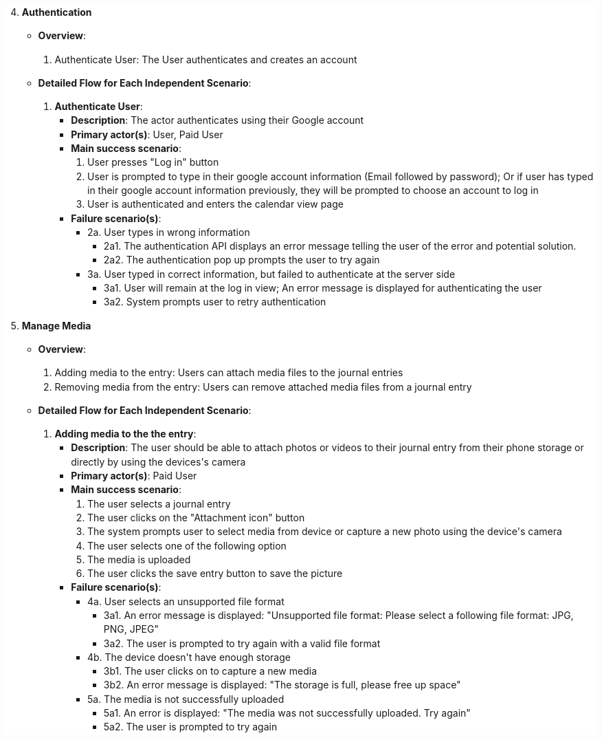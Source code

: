 4. **Authentication** 
    - **Overview**:
        1. Authenticate User: The User authenticates and creates an account
    
    - **Detailed Flow for Each Independent Scenario**: 
        1. **Authenticate User**:
            - **Description**: The actor authenticates using their Google account
            - **Primary actor(s)**: User, Paid User
            - **Main success scenario**:
                1. User presses "Log in" button
                2. User is prompted to type in their google account information (Email followed by password); Or if user has typed in their google account information previously, they will be prompted to choose an account to log in
                3. User is authenticated and enters the calendar view page
            - **Failure scenario(s)**:
                - 2a. User types in wrong information
                    - 2a1. The authentication API displays an error message telling the user of the error and potential solution.
                    - 2a2. The authentication pop up prompts the user to try again
                - 3a. User typed in correct information, but failed to authenticate at the server side
                    - 3a1. User will remain at the log in view; An error message is displayed for authenticating the user
                    - 3a2. System prompts user to retry authentication
    
5. **Manage Media** 
    - **Overview**:
        1. Adding media to the entry: Users can attach media files to the journal entries
        2. Removing media from the entry: Users can remove attached media files from a journal entry
    
    - **Detailed Flow for Each Independent Scenario**: 
        1. **Adding media to the the entry**:
            - **Description**: The user should be able to attach photos or videos to their journal entry from their phone storage or directly by using the devices's camera
            - **Primary actor(s)**: Paid User
            - **Main success scenario**:
                1. The user selects a journal entry
                2. The user clicks on the "Attachment icon" button
                3. The system prompts user to select media from device or capture a new photo using the device's camera
                4. The user selects one of the following option
                5. The media is uploaded
                6. The user clicks the save entry button to save the picture
            - **Failure scenario(s)**:
                - 4a. User selects an unsupported file format
                    - 3a1. An error message is displayed: "Unsupported file format: Please select a following file format: JPG, PNG, JPEG"
                    - 3a2. The user is prompted to try again with a valid file format
                - 4b. The device doesn't have enough storage
                    - 3b1. The user clicks on to capture a new media
                    - 3b2. An error message is displayed: "The storage is full, please free up space"
                - 5a. The media is not successfully uploaded
                    - 5a1. An error is displayed: "The media was not successfully uploaded. Try again"
                    - 5a2. The user is prompted to try again 
